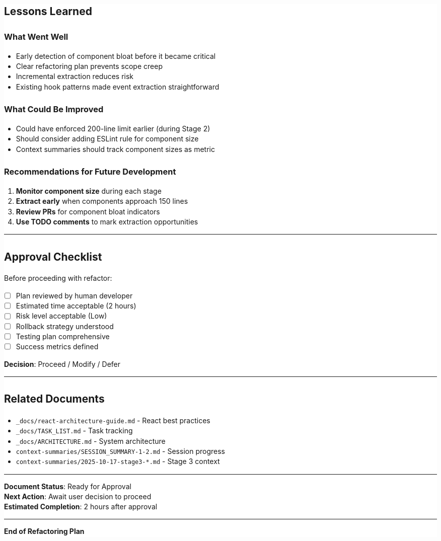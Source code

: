 
## Lessons Learned

### What Went Well
- Early detection of component bloat before it became critical
- Clear refactoring plan prevents scope creep
- Incremental extraction reduces risk
- Existing hook patterns made event extraction straightforward

### What Could Be Improved
- Could have enforced 200-line limit earlier (during Stage 2)
- Should consider adding ESLint rule for component size
- Context summaries should track component sizes as metric

### Recommendations for Future Development
1. **Monitor component size** during each stage
2. **Extract early** when components approach 150 lines
3. **Review PRs** for component bloat indicators
4. **Use TODO comments** to mark extraction opportunities

---

## Approval Checklist

Before proceeding with refactor:

- [ ] Plan reviewed by human developer
- [ ] Estimated time acceptable (2 hours)
- [ ] Risk level acceptable (Low)
- [ ] Rollback strategy understood
- [ ] Testing plan comprehensive
- [ ] Success metrics defined

**Decision**: Proceed / Modify / Defer

---

## Related Documents

- `_docs/react-architecture-guide.md` - React best practices
- `_docs/TASK_LIST.md` - Task tracking
- `_docs/ARCHITECTURE.md` - System architecture
- `context-summaries/SESSION_SUMMARY-1-2.md` - Session progress
- `context-summaries/2025-10-17-stage3-*.md` - Stage 3 context

---

**Document Status**: Ready for Approval  
**Next Action**: Await user decision to proceed  
**Estimated Completion**: 2 hours after approval  

---

**End of Refactoring Plan**

